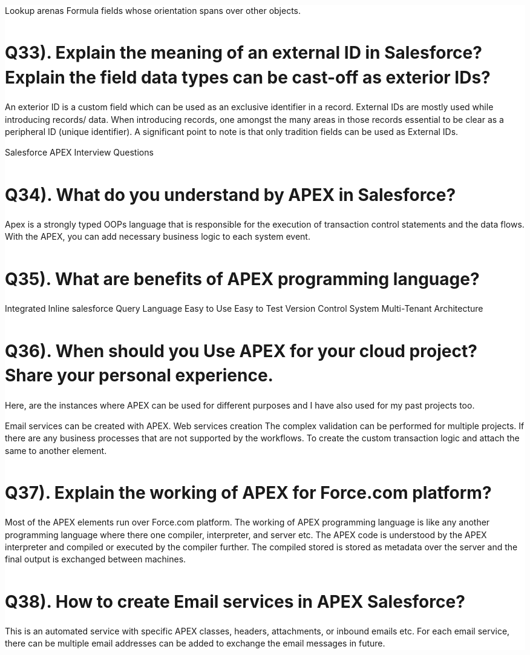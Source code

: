 Lookup arenas
Formula fields whose orientation spans over other objects.
# Q33). Explain the meaning of an external ID in Salesforce? Explain the field data types can be cast-off as exterior IDs?
An exterior ID is a custom field which can be used as an exclusive identifier in a record. External IDs are mostly used while introducing records/ data. When introducing records, one amongst the many areas in those records essential to be clear as a peripheral ID (unique identifier). A significant point to note is that only tradition fields can be used as External IDs.

Salesforce APEX Interview Questions
# Q34). What do you understand by APEX in Salesforce?
Apex is a strongly typed OOPs language that is responsible for the execution of transaction control statements and the data flows. With the APEX, you can add necessary business logic to each system event.

# Q35). What are benefits of APEX programming language?
Integrated
Inline salesforce Query Language
Easy to Use
Easy to Test
Version Control System
Multi-Tenant Architecture
# Q36). When should you Use APEX for your cloud project? Share your personal experience.
Here, are the instances where APEX can be used for different purposes and I have also used for my past projects too.

Email services can be created with APEX.
Web services creation
The complex validation can be performed for multiple projects.
If there are any business processes that are not supported by the workflows.
To create the custom transaction logic and attach the same to another element.
# Q37). Explain the working of APEX for Force.com platform?
Most of the APEX elements run over Force.com platform. The working of APEX programming language is like any another programming language where there one compiler, interpreter, and server etc. The APEX code is understood by the APEX interpreter and compiled or executed by the compiler further. The compiled stored is stored as metadata over the server and the final output is exchanged between machines.

# Q38). How to create Email services in APEX Salesforce?
This is an automated service with specific APEX classes, headers, attachments, or inbound emails etc. For each email service, there can be multiple email addresses can be added to exchange the email messages in future.
